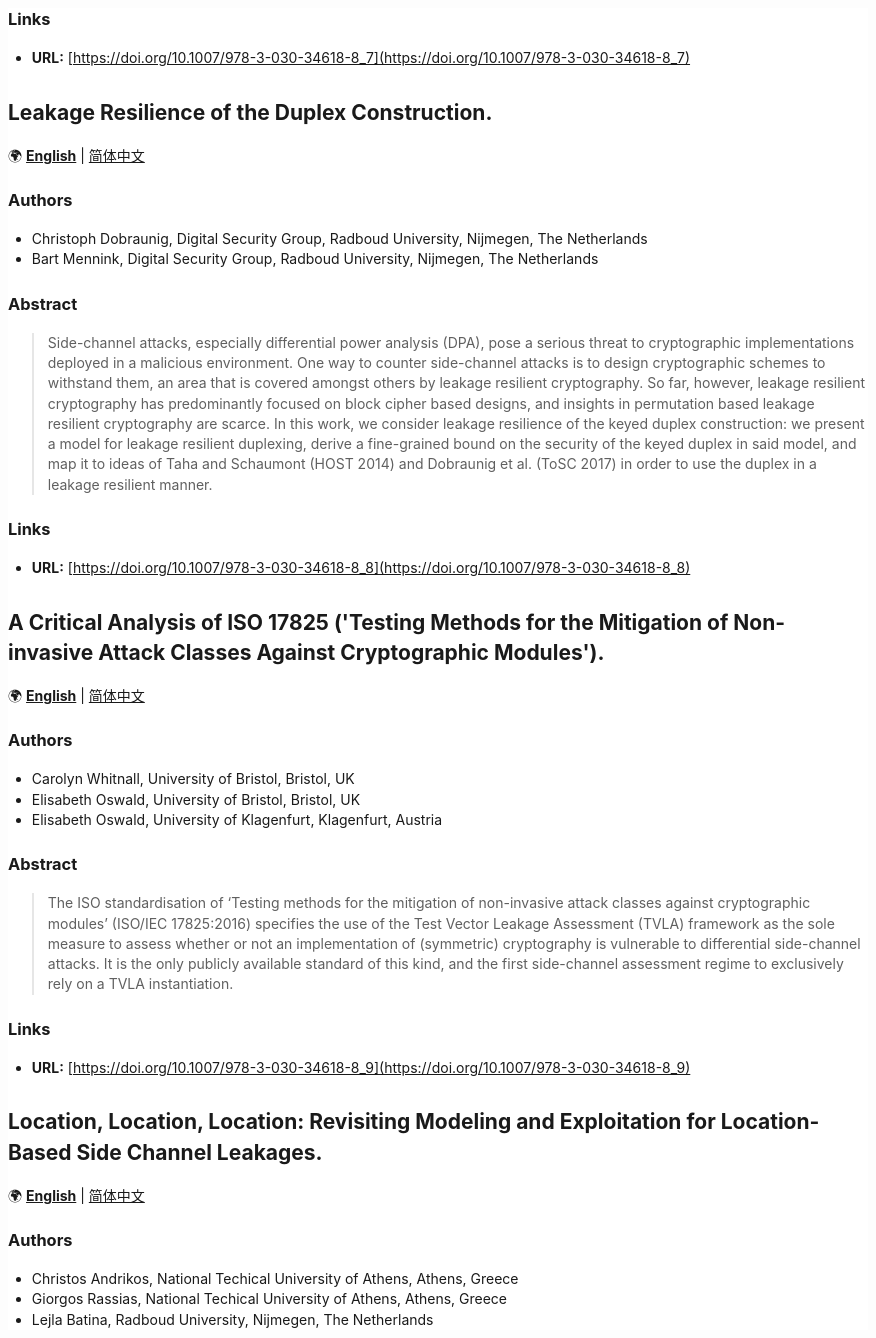 ### Links
- **URL:** [https://doi.org/10.1007/978-3-030-34618-8_7](https://doi.org/10.1007/978-3-030-34618-8_7)
## Leakage Resilience of the Duplex Construction.
🌍 **[English](../../../docs/en/Asiacrypt/Asiacrypt%2019-3.md#leakage-resilience-of-the-duplex-construction)** | [简体中文](../../../docs/zh-CN/Asiacrypt/Asiacrypt%2019-3.md#leakage-resilience-of-the-duplex-construction)
### Authors
* Christoph Dobraunig, Digital Security Group, Radboud University, Nijmegen, The Netherlands
* Bart Mennink, Digital Security Group, Radboud University, Nijmegen, The Netherlands
### Abstract
> Side-channel attacks, especially differential power analysis (DPA), pose a serious threat to cryptographic implementations deployed in a malicious environment. One way to counter side-channel attacks is to design cryptographic schemes to withstand them, an area that is covered amongst others by leakage resilient cryptography. So far, however, leakage resilient cryptography has predominantly focused on block cipher based designs, and insights in permutation based leakage resilient cryptography are scarce. In this work, we consider leakage resilience of the keyed duplex construction: we present a model for leakage resilient duplexing, derive a fine-grained bound on the security of the keyed duplex in said model, and map it to ideas of Taha and Schaumont (HOST 2014) and Dobraunig et al. (ToSC 2017) in order to use the duplex in a leakage resilient manner.

### Links
- **URL:** [https://doi.org/10.1007/978-3-030-34618-8_8](https://doi.org/10.1007/978-3-030-34618-8_8)
## A Critical Analysis of ISO 17825 ('Testing Methods for the Mitigation of Non-invasive Attack Classes Against Cryptographic Modules').
🌍 **[English](../../../docs/en/Asiacrypt/Asiacrypt%2019-3.md#a-critical-analysis-of-iso-17825-testing-methods-for-the-mitigation-of-non-invasive-attack-classes-against-cryptographic-modules)** | [简体中文](../../../docs/zh-CN/Asiacrypt/Asiacrypt%2019-3.md#a-critical-analysis-of-iso-17825-testing-methods-for-the-mitigation-of-non-invasive-attack-classes-against-cryptographic-modules)
### Authors
* Carolyn Whitnall, University of Bristol, Bristol, UK
* Elisabeth Oswald, University of Bristol, Bristol, UK
* Elisabeth Oswald, University of Klagenfurt, Klagenfurt, Austria
### Abstract
> The ISO standardisation of ‘Testing methods for the mitigation of non-invasive attack classes against cryptographic modules’ (ISO/IEC 17825:2016) specifies the use of the Test Vector Leakage Assessment (TVLA) framework as the sole measure to assess whether or not an implementation of (symmetric) cryptography is vulnerable to differential side-channel attacks. It is the only publicly available standard of this kind, and the first side-channel assessment regime to exclusively rely on a TVLA instantiation.

### Links
- **URL:** [https://doi.org/10.1007/978-3-030-34618-8_9](https://doi.org/10.1007/978-3-030-34618-8_9)
## Location, Location, Location: Revisiting Modeling and Exploitation for Location-Based Side Channel Leakages.
🌍 **[English](../../../docs/en/Asiacrypt/Asiacrypt%2019-3.md#location-location-location-revisiting-modeling-and-exploitation-for-location-based-side-channel-leakages)** | [简体中文](../../../docs/zh-CN/Asiacrypt/Asiacrypt%2019-3.md#location-location-location-revisiting-modeling-and-exploitation-for-location-based-side-channel-leakages)
### Authors
* Christos Andrikos, National Techical University of Athens, Athens, Greece
* Giorgos Rassias, National Techical University of Athens, Athens, Greece
* Lejla Batina, Radboud University, Nijmegen, The Netherlands